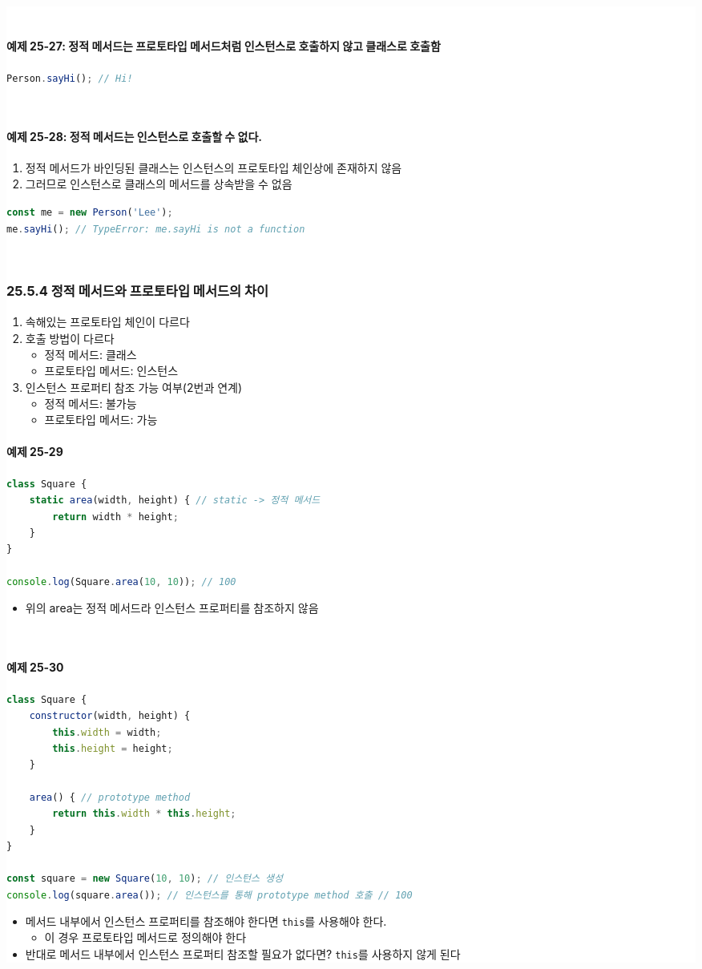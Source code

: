 <br>

#### 예제 25-27: 정적 메서드는 프로토타입 메서드처럼 인스턴스로 호출하지 않고 클래스로 호출함
```Javascript
Person.sayHi(); // Hi!
```

<br>

#### 예제 25-28: 정적 메서드는 인스턴스로 호출할 수 없다.
1. 정적 메서드가 바인딩된 클래스는 인스턴스의 프로토타입 체인상에 존재하지 않음
2. 그러므로 인스턴스로 클래스의 메서드를 상속받을 수 없음
```Javascript
const me = new Person('Lee');
me.sayHi(); // TypeError: me.sayHi is not a function
```

<br>

### 25.5.4 정적 메서드와 프로토타입 메서드의 차이

1. 속해있는 프로토타입 체인이 다르다
2. 호출 방법이 다르다
   * 정적 메서드: 클래스
   * 프로토타입 메서드: 인스턴스
3. 인스턴스 프로퍼티 참조 가능 여부(2번과 연계)
   * 정적 메서드: 불가능
   * 프로토타입 메서드: 가능

#### 예제 25-29
```Javascript
class Square {
    static area(width, height) { // static -> 정적 메서드
        return width * height;
    }
}

console.log(Square.area(10, 10)); // 100 
```
* 위의 area는 정적 메서드라 인스턴스 프로퍼티를 참조하지 않음

<br>

#### 예제 25-30
```Javascript
class Square {
    constructor(width, height) {
        this.width = width;
        this.height = height;
    }
    
    area() { // prototype method
        return this.width * this.height;
    }
}

const square = new Square(10, 10); // 인스턴스 생성
console.log(square.area()); // 인스턴스를 통해 prototype method 호출 // 100
```
* 메서드 내부에서 인스턴스 프로퍼티를 참조해야 한다면 `this`를 사용해야 한다.
  * 이 경우 프로토타입 메서드로 정의해야 한다
* 반대로 메서드 내부에서 인스턴스 프로퍼티 참조할 필요가 없다면? `this`를 사용하지 않게 된다
